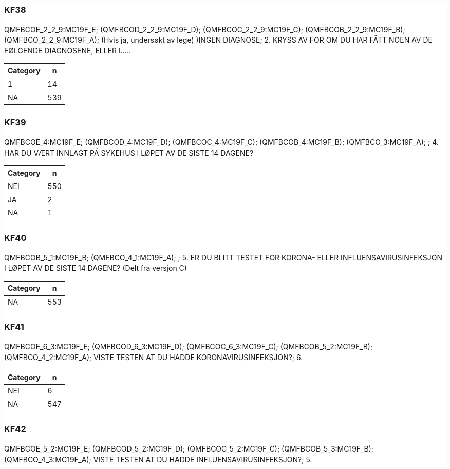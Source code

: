 
### KF38
QMFBCOE_2_2_9:MC19F_E; (QMFBCOD_2_2_9:MC19F_D); (QMFBCOC_2_2_9:MC19F_C); (QMFBCOB_2_2_9:MC19F_B); (QMFBCO_2_2_9:MC19F_A); (Hvis ja, undersøkt av lege) )INGEN DIAGNOSE; 2. KRYSS AV FOR OM DU HAR FÅTT NOEN AV DE FØLGENDE DIAGNOSENE, ELLER I.....


| Category | n |
| -------- | - |
| 1 | 14 |
| NA | 539 |


### KF39
QMFBCOE_4:MC19F_E; (QMFBCOD_4:MC19F_D); (QMFBCOC_4:MC19F_C); (QMFBCOB_4:MC19F_B); (QMFBCO_3:MC19F_A); ; 4. HAR DU VÆRT INNLAGT PÅ SYKEHUS I LØPET AV DE SISTE 14 DAGENE?


| Category | n |
| -------- | - |
| NEI | 550 |
| JA | 2 |
| NA | 1 |


### KF40
QMFBCOB_5_1:MC19F_B; (QMFBCO_4_1:MC19F_A); ; 5. ER DU BLITT TESTET FOR KORONA- ELLER INFLUENSAVIRUSINFEKSJON I LØPET AV DE SISTE 14 DAGENE? (Delt fra versjon C)


| Category | n |
| -------- | - |
| NA | 553 |


### KF41
QMFBCOE_6_3:MC19F_E; (QMFBCOD_6_3:MC19F_D); (QMFBCOC_6_3:MC19F_C); (QMFBCOB_5_2:MC19F_B); (QMFBCO_4_2:MC19F_A); VISTE TESTEN AT DU HADDE KORONAVIRUSINFEKSJON?; 6. 


| Category | n |
| -------- | - |
| NEI | 6 |
| NA | 547 |


### KF42
QMFBCOE_5_2:MC19F_E; (QMFBCOD_5_2:MC19F_D); (QMFBCOC_5_2:MC19F_C); (QMFBCOB_5_3:MC19F_B); (QMFBCO_4_3:MC19F_A); VISTE TESTEN AT DU HADDE INFLUENSAVIRUSINFEKSJON?; 5. 
